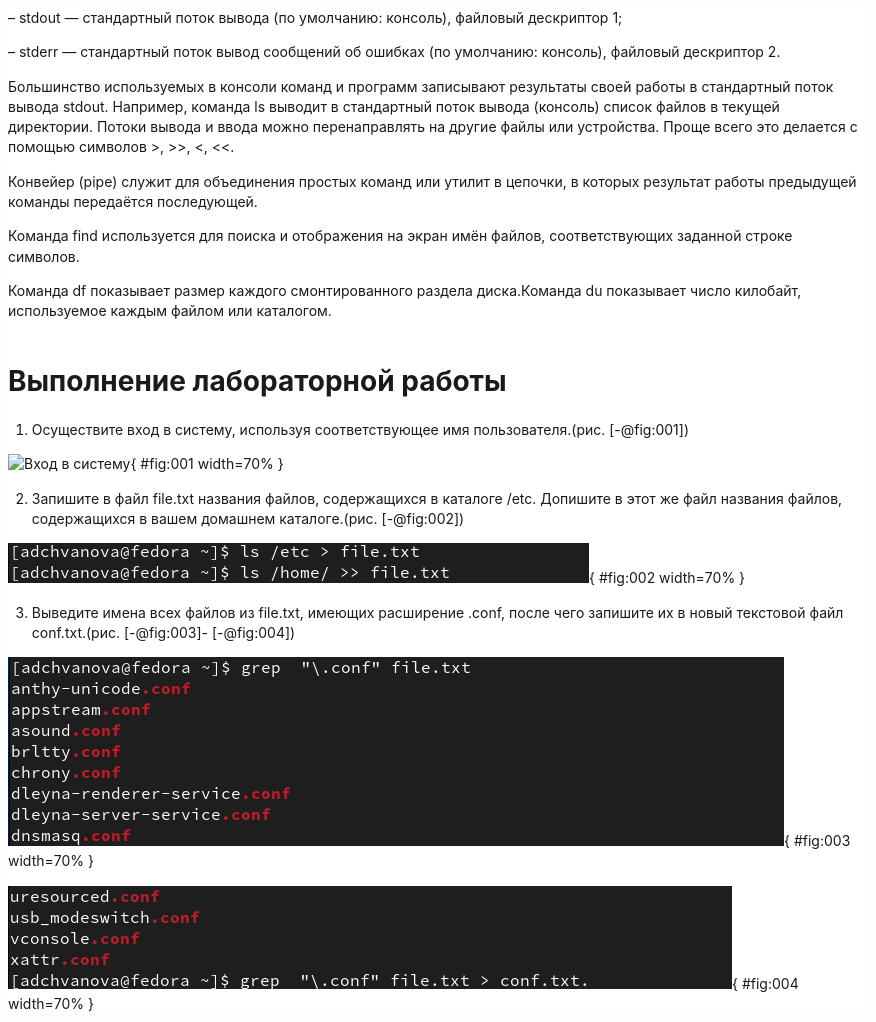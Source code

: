 – stdout — стандартный поток вывода (по умолчанию: консоль), файловый дескриптор
1;

– stderr — стандартный поток вывод сообщений об ошибках (по умолчанию: консоль),
файловый дескриптор 2.

Большинство используемых в консоли команд и программ записывают результаты
своей работы в стандартный поток вывода stdout. Например, команда ls выводит в стандартный поток вывода (консоль) список файлов в текущей директории. Потоки вывода
и ввода можно перенаправлять на другие файлы или устройства. Проще всего это делается
с помощью символов >, >>, <, <<.

Конвейер (pipe) служит для объединения простых команд или утилит в цепочки, в которых результат работы предыдущей команды передаётся последующей. 

Команда find используется для поиска и отображения на экран имён файлов, соответствующих заданной строке символов.

Команда df показывает размер каждого смонтированного раздела диска.Команда du показывает число килобайт, используемое каждым файлом или каталогом.

# Выполнение лабораторной работы

1. Осуществите вход в систему, используя соответствующее имя пользователя.(рис. [-@fig:001])

![Вход в систему](image/0.jpg){ #fig:001 width=70% }

2. Запишите в файл file.txt названия файлов, содержащихся в каталоге /etc. Допишите в этот же файл названия файлов, содержащихся в вашем домашнем каталоге.(рис. [-@fig:002])

![Запись в файл file.txt названия файлов, содержащихся в каталоге /etc и в домашнем каталоге ](image/1.png){ #fig:002 width=70% }


3. Выведите имена всех файлов из file.txt, имеющих расширение .conf, после чего
запишите их в новый текстовой файл conf.txt.(рис. [-@fig:003]- [-@fig:004])

![Вывод имен всех файлов из file.txt , имеющих расширение .conf](image/2.1.png){ #fig:003 width=70% }

![Запись имен всех файлов из file.txt , имеющих расширение .conf в новый текстовой файл conf.txt](image/2.2.png){ #fig:004 width=70% }
